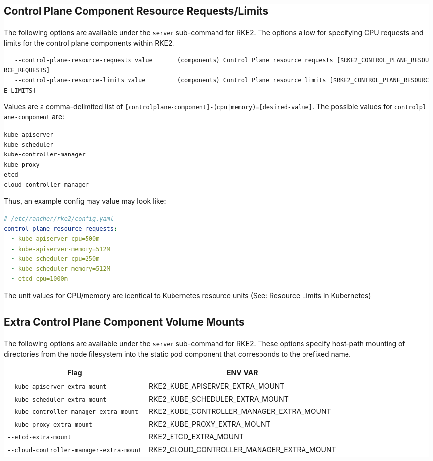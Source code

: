## Control Plane Component Resource Requests/Limits

The following options are available under the `server` sub-command for RKE2. The options allow for specifying CPU requests and limits for the control plane components within RKE2.

```
   --control-plane-resource-requests value       (components) Control Plane resource requests [$RKE2_CONTROL_PLANE_RESOURCE_REQUESTS]
   --control-plane-resource-limits value         (components) Control Plane resource limits [$RKE2_CONTROL_PLANE_RESOURCE_LIMITS]
```

Values are a comma-delimited list of `[controlplane-component]-(cpu|memory)=[desired-value]`. The possible values for `controlplane-component` are:
```
kube-apiserver
kube-scheduler
kube-controller-manager
kube-proxy
etcd
cloud-controller-manager
```

Thus, an example config may value may look like:

```yaml
# /etc/rancher/rke2/config.yaml
control-plane-resource-requests:
  - kube-apiserver-cpu=500m
  - kube-apiserver-memory=512M
  - kube-scheduler-cpu=250m
  - kube-scheduler-memory=512M
  - etcd-cpu=1000m
```

The unit values for CPU/memory are identical to Kubernetes resource units (See: [Resource Limits in Kubernetes](https://kubernetes.io/docs/concepts/configuration/manage-resources-containers/#resource-units-in-kubernetes))

## Extra Control Plane Component Volume Mounts

The following options are available under the `server` sub-command for RKE2. These options specify host-path mounting of directories from the node filesystem into the static pod component that corresponds to the prefixed name.

| Flag | ENV VAR | 
| --- | --- |
| `--kube-apiserver-extra-mount` | RKE2_KUBE_APISERVER_EXTRA_MOUNT | kube-apiserver extra volume mounts |
| `--kube-scheduler-extra-mount` | RKE2_KUBE_SCHEDULER_EXTRA_MOUNT | kube-scheduler extra volume mounts |
| `--kube-controller-manager-extra-mount` | RKE2_KUBE_CONTROLLER_MANAGER_EXTRA_MOUNT |
| `--kube-proxy-extra-mount` | RKE2_KUBE_PROXY_EXTRA_MOUNT |
| `--etcd-extra-mount` | RKE2_ETCD_EXTRA_MOUNT |
| `--cloud-controller-manager-extra-mount` | RKE2_CLOUD_CONTROLLER_MANAGER_EXTRA_MOUNT |
